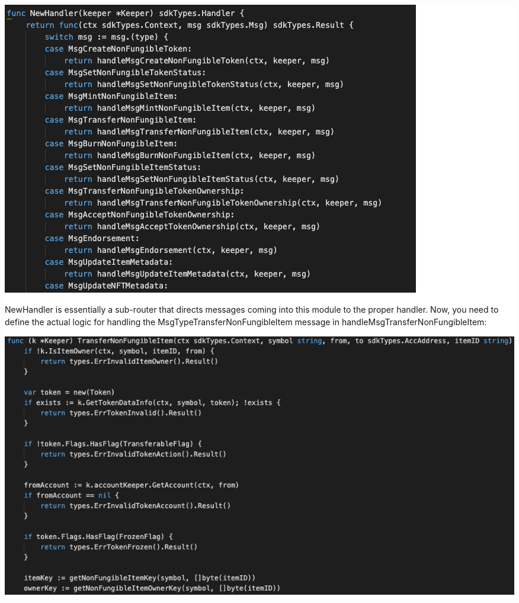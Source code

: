 ![Image-1](pic_nonfungible/MintNonFungibleItem_01.png)


NewHandler is essentially a sub-router that directs messages coming into this module to the proper handler.
Now, you need to define the actual logic for handling the MsgTypeTransferNonFungibleItem message in handleMsgTransferNonFungibleItem:

![Image-2](pic_nonfungible/TransferNonFungibleItem_02.png)
